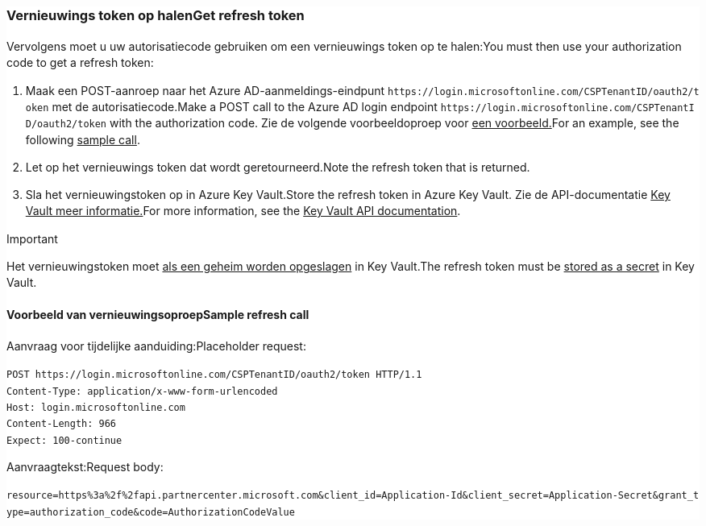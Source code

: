 ### <a name="get-refresh-token"></a><span data-ttu-id="ef6d5-166">Vernieuwings token op halen</span><span class="sxs-lookup"><span data-stu-id="ef6d5-166">Get refresh token</span></span>

<span data-ttu-id="ef6d5-167">Vervolgens moet u uw autorisatiecode gebruiken om een vernieuwings token op te halen:</span><span class="sxs-lookup"><span data-stu-id="ef6d5-167">You must then use your authorization code to get a refresh token:</span></span>

1. <span data-ttu-id="ef6d5-168">Maak een POST-aanroep naar het Azure AD-aanmeldings-eindpunt `https://login.microsoftonline.com/CSPTenantID/oauth2/token` met de autorisatiecode.</span><span class="sxs-lookup"><span data-stu-id="ef6d5-168">Make a POST call to the Azure AD login endpoint `https://login.microsoftonline.com/CSPTenantID/oauth2/token` with the authorization code.</span></span> <span data-ttu-id="ef6d5-169">Zie de volgende voorbeeldoproep voor [een voorbeeld.](#sample-refresh-call)</span><span class="sxs-lookup"><span data-stu-id="ef6d5-169">For an example, see the following [sample call](#sample-refresh-call).</span></span>

2. <span data-ttu-id="ef6d5-170">Let op het vernieuwings token dat wordt geretourneerd.</span><span class="sxs-lookup"><span data-stu-id="ef6d5-170">Note the refresh token that is returned.</span></span>

3. <span data-ttu-id="ef6d5-171">Sla het vernieuwingstoken op in Azure Key Vault.</span><span class="sxs-lookup"><span data-stu-id="ef6d5-171">Store the refresh token in Azure Key Vault.</span></span> <span data-ttu-id="ef6d5-172">Zie de API-documentatie [Key Vault meer informatie.](/rest/api/keyvault/)</span><span class="sxs-lookup"><span data-stu-id="ef6d5-172">For more information, see the [Key Vault API documentation](/rest/api/keyvault/).</span></span>

> [!IMPORTANT]
> <span data-ttu-id="ef6d5-173">Het vernieuwingstoken moet [als een geheim worden opgeslagen](/rest/api/keyvault/setsecret/setsecret) in Key Vault.</span><span class="sxs-lookup"><span data-stu-id="ef6d5-173">The refresh token must be [stored as a secret](/rest/api/keyvault/setsecret/setsecret) in Key Vault.</span></span>

#### <a name="sample-refresh-call"></a><span data-ttu-id="ef6d5-174">Voorbeeld van vernieuwingsoproep</span><span class="sxs-lookup"><span data-stu-id="ef6d5-174">Sample refresh call</span></span>

<span data-ttu-id="ef6d5-175">Aanvraag voor tijdelijke aanduiding:</span><span class="sxs-lookup"><span data-stu-id="ef6d5-175">Placeholder request:</span></span>

```http
POST https://login.microsoftonline.com/CSPTenantID/oauth2/token HTTP/1.1
Content-Type: application/x-www-form-urlencoded
Host: login.microsoftonline.com
Content-Length: 966
Expect: 100-continue
```

<span data-ttu-id="ef6d5-176">Aanvraagtekst:</span><span class="sxs-lookup"><span data-stu-id="ef6d5-176">Request body:</span></span>

```http
resource=https%3a%2f%2fapi.partnercenter.microsoft.com&client_id=Application-Id&client_secret=Application-Secret&grant_type=authorization_code&code=AuthorizationCodeValue
```
